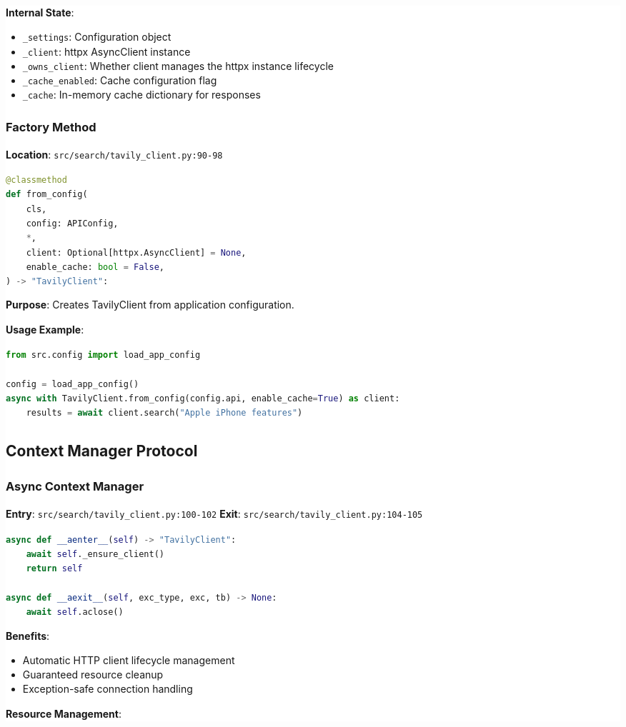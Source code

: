 **Internal State**:
- `_settings`: Configuration object
- `_client`: httpx AsyncClient instance
- `_owns_client`: Whether client manages the httpx instance lifecycle
- `_cache_enabled`: Cache configuration flag
- `_cache`: In-memory cache dictionary for responses

### Factory Method

**Location**: `src/search/tavily_client.py:90-98`

```python
@classmethod
def from_config(
    cls,
    config: APIConfig,
    *,
    client: Optional[httpx.AsyncClient] = None,
    enable_cache: bool = False,
) -> "TavilyClient":
```

**Purpose**: Creates TavilyClient from application configuration.

**Usage Example**:
```python
from src.config import load_app_config

config = load_app_config()
async with TavilyClient.from_config(config.api, enable_cache=True) as client:
    results = await client.search("Apple iPhone features")
```

## Context Manager Protocol

### Async Context Manager

**Entry**: `src/search/tavily_client.py:100-102`
**Exit**: `src/search/tavily_client.py:104-105`

```python
async def __aenter__(self) -> "TavilyClient":
    await self._ensure_client()
    return self

async def __aexit__(self, exc_type, exc, tb) -> None:
    await self.aclose()
```

**Benefits**:
- Automatic HTTP client lifecycle management
- Guaranteed resource cleanup
- Exception-safe connection handling

**Resource Management**:
